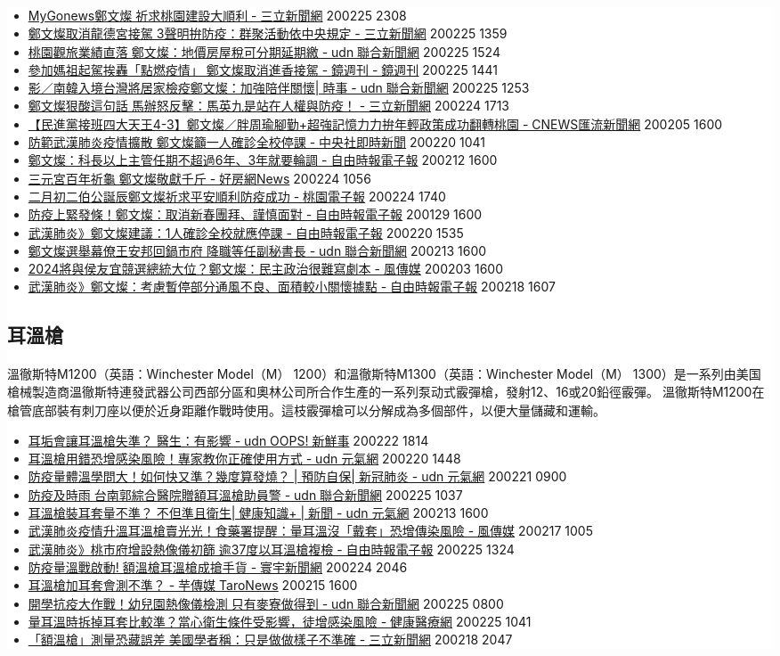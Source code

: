 - [MyGonews鄭文燦 祈求桃園建設大順利 - 三立新聞網](https://travel.setn.com/News/695954 "MyGonews鄭文燦 祈求桃園建設大順利 - 三立新聞網") 200225 2308
- [鄭文燦取消龍德宮接駕 3聲明拚防疫：群聚活動依中央規定 - 三立新聞網](https://www.setn.com/News.aspx?NewsID=696026 "鄭文燦取消龍德宮接駕 3聲明拚防疫：群聚活動依中央規定 - 三立新聞網") 200225 1359
- [桃園觀旅業績直落 鄭文燦：地價房屋稅可分期延期繳 - udn 聯合新聞網](https://udn.com/news/story/120974/4369681 "桃園觀旅業績直落 鄭文燦：地價房屋稅可分期延期繳 - udn 聯合新聞網") 200225 1524
- [參加媽祖起駕挨轟「點燃疫情」 鄭文燦取消進香接駕 - 鏡週刊 - 鏡週刊](https://www.mirrormedia.mg/story/20200225edi021 "參加媽祖起駕挨轟「點燃疫情」 鄭文燦取消進香接駕 - 鏡週刊 - 鏡週刊") 200225 1441
- [影／南韓入境台灣將居家檢疫鄭文燦：加強陪伴關懷| 時事 - udn 聯合新聞網](https://video.udn.com/news/1170126 "影／南韓入境台灣將居家檢疫鄭文燦：加強陪伴關懷| 時事 - udn 聯合新聞網") 200225 1253
- [鄭文燦狠酸這句話 馬辦怒反擊：馬英九是站在人權與防疫！ - 三立新聞網](https://www.setn.com/News.aspx?NewsID=695514 "鄭文燦狠酸這句話 馬辦怒反擊：馬英九是站在人權與防疫！ - 三立新聞網") 200224 1713
- [【民進黨接班四大天王4-3】鄭文燦／胖周瑜腳勤+超強記憶力力拚年輕政策成功翻轉桃園 - CNEWS匯流新聞網](https://cnews.com.tw/174200205a03/ "【民進黨接班四大天王4-3】鄭文燦／胖周瑜腳勤+超強記憶力力拚年輕政策成功翻轉桃園 - CNEWS匯流新聞網") 200205 1600
- [防範武漢肺炎疫情擴散 鄭文燦籲一人確診全校停課 - 中央社即時新聞](https://www.cna.com.tw/news/ahel/202002200041.aspx "防範武漢肺炎疫情擴散 鄭文燦籲一人確診全校停課 - 中央社即時新聞") 200220 1041
- [鄭文燦：科長以上主管任期不超過6年、3年就要輪調 - 自由時報電子報](https://news.ltn.com.tw/news/politics/breakingnews/3065951 "鄭文燦：科長以上主管任期不超過6年、3年就要輪調 - 自由時報電子報") 200212 1600
- [三元宮百年祈龜 鄭文燦敬獻千斤 - 好房網News](https://news.housefun.com.tw/news/article/110800248254.html "三元宮百年祈龜 鄭文燦敬獻千斤 - 好房網News") 200224 1056
- [二月初二伯公誕辰鄭文燦祈求平安順利防疫成功 - 桃園電子報](https://tyenews.com/2020/02/49995/ "二月初二伯公誕辰鄭文燦祈求平安順利防疫成功 - 桃園電子報") 200224 1740
- [防疫上緊發條！鄭文燦：取消新春團拜、謹慎面對 - 自由時報電子報](https://news.ltn.com.tw/news/politics/breakingnews/3051565 "防疫上緊發條！鄭文燦：取消新春團拜、謹慎面對 - 自由時報電子報") 200129 1600
- [武漢肺炎》鄭文燦建議：1人確診全校就應停課 - 自由時報電子報](https://news.ltn.com.tw/news/life/breakingnews/3074294 "武漢肺炎》鄭文燦建議：1人確診全校就應停課 - 自由時報電子報") 200220 1535
- [鄭文燦選舉幕僚王安邦回鍋市府 降職等任副秘書長 - udn 聯合新聞網](https://udn.com/news/story/7324/4341535 "鄭文燦選舉幕僚王安邦回鍋市府 降職等任副秘書長 - udn 聯合新聞網") 200213 1600
- [2024將與侯友宜競選總統大位？鄭文燦：民主政治很難寫劇本 - 風傳媒](https://www.storm.mg/article/2250303 "2024將與侯友宜競選總統大位？鄭文燦：民主政治很難寫劇本 - 風傳媒") 200203 1600
- [武漢肺炎》鄭文燦：考慮暫停部分通風不良、面積較小關懷據點 - 自由時報電子報](https://news.ltn.com.tw/news/life/breakingnews/3071786 "武漢肺炎》鄭文燦：考慮暫停部分通風不良、面積較小關懷據點 - 自由時報電子報") 200218 1607

## 耳溫槍

溫徹斯特M1200（英語：Winchester Model（M） 1200）和溫徹斯特M1300（英語：Winchester Model（M） 1300）是一系列由美国槍械製造商溫徹斯特連發武器公司西部分區和奧林公司所合作生產的一系列泵动式霰彈槍，發射12、16或20鉛徑霰彈。
溫徹斯特M1200在槍管底部裝有刺刀座以便於近身距離作戰時使用。這枝霰彈槍可以分解成為多個部件，以便大量儲藏和運輸。
- [耳垢會讓耳溫槍失準？ 醫生：有影響 - udn OOPS! 新鮮事](https://udn.com/news/story/7326/4363389 "耳垢會讓耳溫槍失準？ 醫生：有影響 - udn OOPS! 新鮮事") 200222 1814
- [耳溫槍用錯恐增感染風險！專家教你正確使用方式 - udn 元氣網](https://health.udn.com/health/story/120952/4350925 "耳溫槍用錯恐增感染風險！專家教你正確使用方式 - udn 元氣網") 200220 1448
- [防疫量體溫學問大！如何快又準？幾度算發燒？ | 預防自保| 新冠肺炎 - udn 元氣網](https://health.udn.com/health/story/120952/4359817 "防疫量體溫學問大！如何快又準？幾度算發燒？ | 預防自保| 新冠肺炎 - udn 元氣網") 200221 0900
- [防疫及時雨 台南郭綜合醫院贈額耳溫槍助員警 - udn 聯合新聞網](https://udn.com/news/story/7320/4368755 "防疫及時雨 台南郭綜合醫院贈額耳溫槍助員警 - udn 聯合新聞網") 200225 1037
- [耳溫槍裝耳套量不準？ 不但準且衛生| 健康知識+ | 新聞 - udn 元氣網](https://health.udn.com/health/story/6008/4341296 "耳溫槍裝耳套量不準？ 不但準且衛生| 健康知識+ | 新聞 - udn 元氣網") 200213 1600
- [武漢肺炎疫情升溫耳溫槍賣光光！食藥署提醒：量耳溫沒「戴套」恐增傳染風險 - 風傳媒](https://www.storm.mg/lifestyle/2294550 "武漢肺炎疫情升溫耳溫槍賣光光！食藥署提醒：量耳溫沒「戴套」恐增傳染風險 - 風傳媒") 200217 1005
- [武漢肺炎》桃市府增設熱像儀初篩 逾37度以耳溫槍複檢 - 自由時報電子報](https://news.ltn.com.tw/news/life/breakingnews/3079304 "武漢肺炎》桃市府增設熱像儀初篩 逾37度以耳溫槍複檢 - 自由時報電子報") 200225 1324
- [防疫量溫戰啟動! 額溫槍耳溫槍成搶手貨 - 寰宇新聞網](http://globalnewstv.com.tw/202002/98139/ "防疫量溫戰啟動! 額溫槍耳溫槍成搶手貨 - 寰宇新聞網") 200224 2046
- [耳溫槍加耳套會測不準？ - 芋傳媒 TaroNews](https://taronews.tw/2020/02/15/610560/ "耳溫槍加耳套會測不準？ - 芋傳媒 TaroNews") 200215 1600
- [開學抗疫大作戰！幼兒園熱像儀檢測 只有麥寮做得到 - udn 聯合新聞網](https://udn.com/news/story/120960/4368280 "開學抗疫大作戰！幼兒園熱像儀檢測 只有麥寮做得到 - udn 聯合新聞網") 200225 0800
- [量耳溫時拆掉耳套比較準？當心衛生條件受影響，徒增感染風險 - 健康醫療網](https://m.healthnews.com.tw/news/article/45272 "量耳溫時拆掉耳套比較準？當心衛生條件受影響，徒增感染風險 - 健康醫療網") 200225 1041
- [「額溫槍」測量恐藏誤差 美國學者稱：只是做做樣子不準確 - 三立新聞網](https://www.setn.com/News.aspx?NewsID=692061 "「額溫槍」測量恐藏誤差 美國學者稱：只是做做樣子不準確 - 三立新聞網") 200218 2047